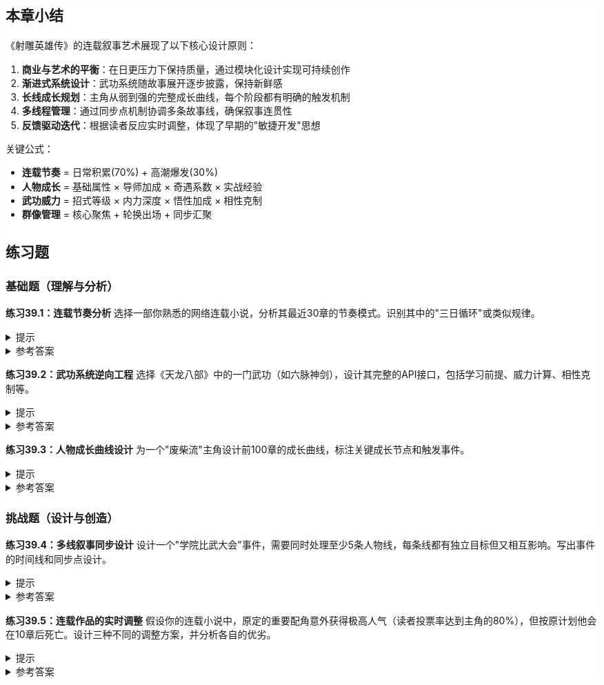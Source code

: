 ## 本章小结

《射雕英雄传》的连载叙事艺术展现了以下核心设计原则：

1. **商业与艺术的平衡**：在日更压力下保持质量，通过模块化设计实现可持续创作
2. **渐进式系统设计**：武功系统随故事展开逐步披露，保持新鲜感
3. **长线成长规划**：主角从弱到强的完整成长曲线，每个阶段都有明确的触发机制
4. **多线程管理**：通过同步点机制协调多条故事线，确保叙事连贯性
5. **反馈驱动迭代**：根据读者反应实时调整，体现了早期的"敏捷开发"思想

关键公式：
- **连载节奏** = 日常积累(70%) + 高潮爆发(30%)
- **人物成长** = 基础属性 × 导师加成 × 奇遇系数 × 实战经验
- **武功威力** = 招式等级 × 内力深度 × 悟性加成 × 相性克制
- **群像管理** = 核心聚焦 + 轮换出场 + 同步汇聚

## 练习题

### 基础题（理解与分析）

**练习39.1：连载节奏分析**
选择一部你熟悉的网络连载小说，分析其最近30章的节奏模式。识别其中的"三日循环"或类似规律。

<details><summary>提示</summary></details>

<details><summary>参考答案</summary></details>

**练习39.2：武功系统逆向工程**
选择《天龙八部》中的一门武功（如六脉神剑），设计其完整的API接口，包括学习前提、威力计算、相性克制等。

<details><summary>提示</summary></details>

<details><summary>参考答案</summary></details>

**练习39.3：人物成长曲线设计**
为一个"废柴流"主角设计前100章的成长曲线，标注关键成长节点和触发事件。

<details><summary>提示</summary></details>

<details><summary>参考答案</summary></details>

### 挑战题（设计与创造）

**练习39.4：多线叙事同步设计**
设计一个"学院比武大会"事件，需要同时处理至少5条人物线，每条线都有独立目标但又相互影响。写出事件的时间线和同步点设计。

<details><summary>提示</summary></details>

<details><summary>参考答案</summary></details>

**练习39.5：连载作品的实时调整**
假设你的连载小说中，原定的重要配角意外获得极高人气（读者投票率达到主角的80%），但按原计划他会在10章后死亡。设计三种不同的调整方案，并分析各自的优劣。

<details><summary>提示</summary></details>

<details><summary>参考答案</summary></details>
